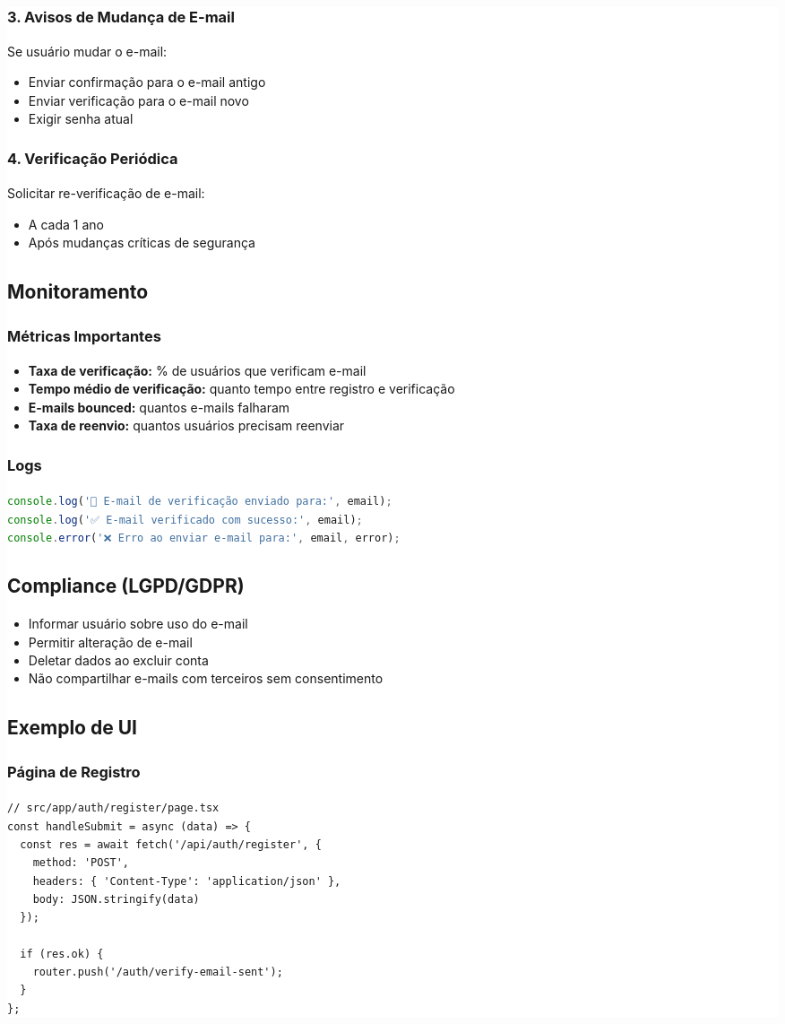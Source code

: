 ### 3. **Avisos de Mudança de E-mail**
Se usuário mudar o e-mail:
- Enviar confirmação para o e-mail antigo
- Enviar verificação para o e-mail novo
- Exigir senha atual

### 4. **Verificação Periódica**
Solicitar re-verificação de e-mail:
- A cada 1 ano
- Após mudanças críticas de segurança

## Monitoramento

### Métricas Importantes

- **Taxa de verificação:** % de usuários que verificam e-mail
- **Tempo médio de verificação:** quanto tempo entre registro e verificação
- **E-mails bounced:** quantos e-mails falharam
- **Taxa de reenvio:** quantos usuários precisam reenviar

### Logs

```typescript
console.log('📧 E-mail de verificação enviado para:', email);
console.log('✅ E-mail verificado com sucesso:', email);
console.error('❌ Erro ao enviar e-mail para:', email, error);
```

## Compliance (LGPD/GDPR)

- Informar usuário sobre uso do e-mail
- Permitir alteração de e-mail
- Deletar dados ao excluir conta
- Não compartilhar e-mails com terceiros sem consentimento

## Exemplo de UI

### Página de Registro

```tsx
// src/app/auth/register/page.tsx
const handleSubmit = async (data) => {
  const res = await fetch('/api/auth/register', {
    method: 'POST',
    headers: { 'Content-Type': 'application/json' },
    body: JSON.stringify(data)
  });
  
  if (res.ok) {
    router.push('/auth/verify-email-sent');
  }
};
```
